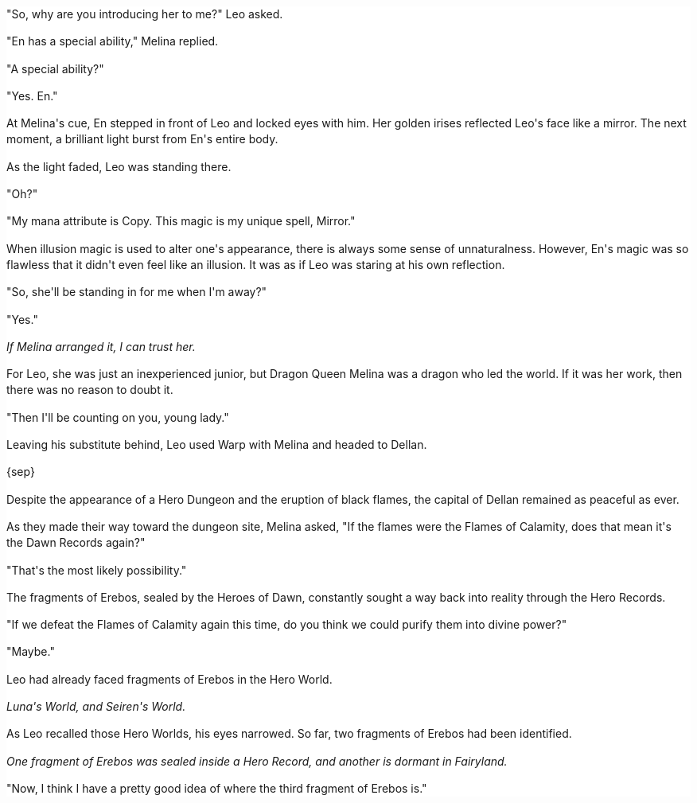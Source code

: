 "So, why are you introducing her to me?" Leo asked.

"En has a special ability," Melina replied.

"A special ability?"

"Yes. En."

At Melina's cue, En stepped in front of Leo and locked eyes with him. Her golden irises reflected Leo's face like a mirror. The next moment, a brilliant light burst from En's entire body.

As the light faded, Leo was standing there.

"Oh?"

"My mana attribute is Copy. This magic is my unique spell, Mirror."

When illusion magic is used to alter one's appearance, there is always some sense of unnaturalness. However, En's magic was so flawless that it didn't even feel like an illusion. It was as if Leo was staring at his own reflection.

"So, she'll be standing in for me when I'm away?"

"Yes."

*If Melina arranged it, I can trust her.*

For Leo, she was just an inexperienced junior, but Dragon Queen Melina was a dragon who led the world. If it was her work, then there was no reason to doubt it.

"Then I'll be counting on you, young lady."

Leaving his substitute behind, Leo used Warp with Melina and headed to Dellan.

{sep}

Despite the appearance of a Hero Dungeon and the eruption of black flames, the capital of Dellan remained as peaceful as ever.

As they made their way toward the dungeon site, Melina asked, "If the flames were the Flames of Calamity, does that mean it's the Dawn Records again?"

"That's the most likely possibility."

The fragments of Erebos, sealed by the Heroes of Dawn, constantly sought a way back into reality through the Hero Records.

"If we defeat the Flames of Calamity again this time, do you think we could purify them into divine power?"

"Maybe."

Leo had already faced fragments of Erebos in the Hero World.

*Luna's World, and Seiren's World.*

As Leo recalled those Hero Worlds, his eyes narrowed. So far, two fragments of Erebos had been identified.

*One fragment of Erebos was sealed inside a Hero Record, and another is dormant in Fairyland.*

"Now, I think I have a pretty good idea of where the third fragment of Erebos is."
